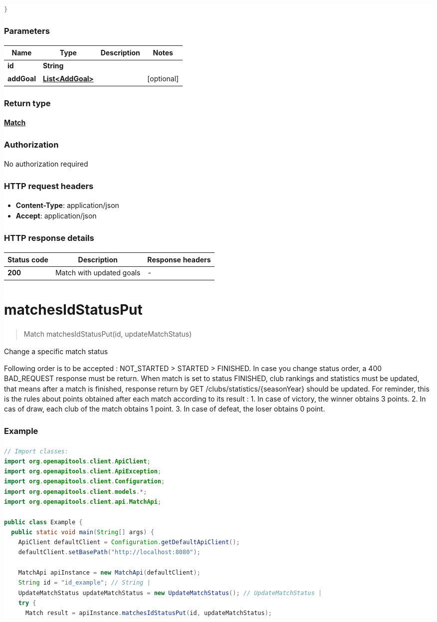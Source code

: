 ```java
}
```

### Parameters

| Name | Type | Description  | Notes |
|------------- | ------------- | ------------- | -------------|
| **id** | **String**|  | |
| **addGoal** | [**List&lt;AddGoal&gt;**](AddGoal.md)|  | [optional] |

### Return type

[**Match**](Match.md)

### Authorization

No authorization required

### HTTP request headers

 - **Content-Type**: application/json
 - **Accept**: application/json

### HTTP response details
| Status code | Description | Response headers |
|-------------|-------------|------------------|
| **200** | Match with updated goals |  -  |

<a id="matchesIdStatusPut"></a>
# **matchesIdStatusPut**
> Match matchesIdStatusPut(id, updateMatchStatus)

Change a specific match status

Following order is to be accepted : NOT_STARTED &gt; STARTED &gt; FINISHED. In case you change status order, a 400 BAD_REQUEST response must be return. When match is set to status FINISHED, club rankings and statistics must be updated,  that means after a match is finished, response return by GET /clubs/statistics/{seasonYear} should be updated. For reminder, this is the rules about points obtained after each match according to its result :  1. In case of victory, the winner obtains 3 points. 2. In cas of draw, each club of the match obtains 1 point. 3. In case of defeat, the loser obtains 0 point. 

### Example
```java
// Import classes:
import org.openapitools.client.ApiClient;
import org.openapitools.client.ApiException;
import org.openapitools.client.Configuration;
import org.openapitools.client.models.*;
import org.openapitools.client.api.MatchApi;

public class Example {
  public static void main(String[] args) {
    ApiClient defaultClient = Configuration.getDefaultApiClient();
    defaultClient.setBasePath("http://localhost:8080");

    MatchApi apiInstance = new MatchApi(defaultClient);
    String id = "id_example"; // String | 
    UpdateMatchStatus updateMatchStatus = new UpdateMatchStatus(); // UpdateMatchStatus | 
    try {
      Match result = apiInstance.matchesIdStatusPut(id, updateMatchStatus);
```